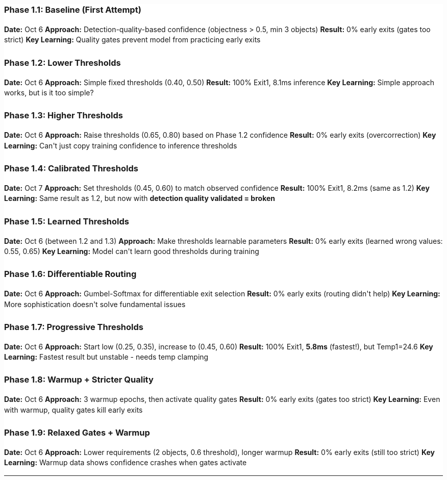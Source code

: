### Phase 1.1: Baseline (First Attempt)
**Date:** Oct 6
**Approach:** Detection-quality-based confidence (objectness > 0.5, min 3 objects)
**Result:** 0% early exits (gates too strict)
**Key Learning:** Quality gates prevent model from practicing early exits

### Phase 1.2: Lower Thresholds
**Date:** Oct 6
**Approach:** Simple fixed thresholds (0.40, 0.50)
**Result:** 100% Exit1, 8.1ms inference
**Key Learning:** Simple approach works, but is it too simple?

### Phase 1.3: Higher Thresholds
**Date:** Oct 6
**Approach:** Raise thresholds (0.65, 0.80) based on Phase 1.2 confidence
**Result:** 0% early exits (overcorrection)
**Key Learning:** Can't just copy training confidence to inference thresholds

### Phase 1.4: Calibrated Thresholds
**Date:** Oct 7
**Approach:** Set thresholds (0.45, 0.60) to match observed confidence
**Result:** 100% Exit1, 8.2ms (same as 1.2)
**Key Learning:** Same result as 1.2, but now with **detection quality validated = broken**

### Phase 1.5: Learned Thresholds
**Date:** Oct 6 (between 1.2 and 1.3)
**Approach:** Make thresholds learnable parameters
**Result:** 0% early exits (learned wrong values: 0.55, 0.65)
**Key Learning:** Model can't learn good thresholds during training

### Phase 1.6: Differentiable Routing
**Date:** Oct 6
**Approach:** Gumbel-Softmax for differentiable exit selection
**Result:** 0% early exits (routing didn't help)
**Key Learning:** More sophistication doesn't solve fundamental issues

### Phase 1.7: Progressive Thresholds
**Date:** Oct 6
**Approach:** Start low (0.25, 0.35), increase to (0.45, 0.60)
**Result:** 100% Exit1, **5.8ms** (fastest!), but Temp1=24.6
**Key Learning:** Fastest result but unstable - needs temp clamping

### Phase 1.8: Warmup + Stricter Quality
**Date:** Oct 6
**Approach:** 3 warmup epochs, then activate quality gates
**Result:** 0% early exits (gates too strict)
**Key Learning:** Even with warmup, quality gates kill early exits

### Phase 1.9: Relaxed Gates + Warmup
**Date:** Oct 6
**Approach:** Lower requirements (2 objects, 0.6 threshold), longer warmup
**Result:** 0% early exits (still too strict)
**Key Learning:** Warmup data shows confidence crashes when gates activate

---